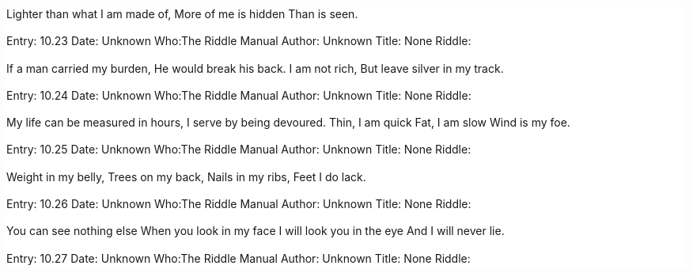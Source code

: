 Lighter than what
I am made of,
More of me is hidden
Than is seen.

Entry:  10.23
Date:   Unknown
Who:The Riddle Manual
Author: Unknown
Title:  None
Riddle:

If a man carried my burden,
He would break his back.
I am not rich,
But leave silver in my track.

Entry:  10.24
Date:   Unknown
Who:The Riddle Manual
Author: Unknown
Title:  None
Riddle:

My life can be measured in hours,
I serve by being devoured.
Thin, I am quick
Fat, I am slow
Wind is my foe.
 

Entry:  10.25
Date:   Unknown
Who:The Riddle Manual
Author: Unknown
Title:  None
Riddle:

Weight in my belly,
Trees on my back,
Nails in my ribs,
Feet I do lack.

Entry:  10.26
Date:   Unknown
Who:The Riddle Manual
Author: Unknown
Title:  None
Riddle:

You can see nothing else
When you look in my face
I will look you in the eye
And I will never lie.

Entry:  10.27
Date:   Unknown
Who:The Riddle Manual
Author: Unknown
Title:  None
Riddle:
